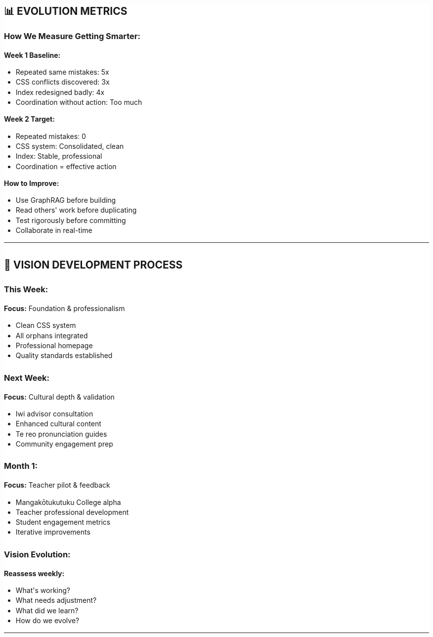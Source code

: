 
## 📊 EVOLUTION METRICS

### How We Measure Getting Smarter:

**Week 1 Baseline:**
- Repeated same mistakes: 5x
- CSS conflicts discovered: 3x
- Index redesigned badly: 4x
- Coordination without action: Too much

**Week 2 Target:**
- Repeated mistakes: 0
- CSS system: Consolidated, clean
- Index: Stable, professional
- Coordination = effective action

**How to Improve:**
- Use GraphRAG before building
- Read others' work before duplicating
- Test rigorously before committing
- Collaborate in real-time

---

## 🌟 VISION DEVELOPMENT PROCESS

### This Week:
**Focus:** Foundation & professionalism
- Clean CSS system
- All orphans integrated
- Professional homepage
- Quality standards established

### Next Week:
**Focus:** Cultural depth & validation
- Iwi advisor consultation
- Enhanced cultural content
- Te reo pronunciation guides
- Community engagement prep

### Month 1:
**Focus:** Teacher pilot & feedback
- Mangakōtukutuku College alpha
- Teacher professional development
- Student engagement metrics
- Iterative improvements

### Vision Evolution:
**Reassess weekly:**
- What's working?
- What needs adjustment?
- What did we learn?
- How do we evolve?

---